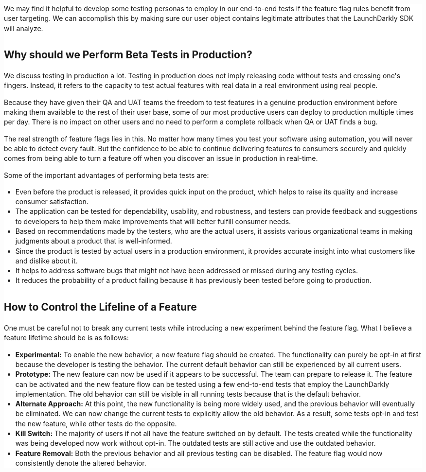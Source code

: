 We may find it helpful to develop some testing personas to employ in our end-to-end tests if the feature flag rules benefit from user targeting. We can accomplish this by making sure our user object contains legitimate attributes that the LaunchDarkly SDK will analyze.

## Why should we Perform Beta Tests in Production?

We discuss testing in production a lot. Testing in production does not imply releasing code without tests and crossing one's fingers. Instead, it refers to the capacity to test actual features with real data in a real environment using real people.

Because they have given their QA and UAT teams the freedom to test features in a genuine production environment before making them available to the rest of their user base, some of our most productive users can deploy to production multiple times per day. There is no impact on other users and no need to perform a complete rollback when QA or UAT finds a bug.

The real strength of feature flags lies in this. No matter how many times you test your software using automation, you will never be able to detect every fault. But the confidence to be able to continue delivering features to consumers securely and quickly comes from being able to turn a feature off when you discover an issue in production in real-time.

Some of the important advantages of performing beta tests are:

- Even before the product is released, it provides quick input on the product, which helps to raise its quality and increase consumer satisfaction.
- The application can be tested for dependability, usability, and robustness, and testers can provide feedback and suggestions to developers to help them make improvements that will better fulfill consumer needs.
- Based on recommendations made by the testers, who are the actual users, it assists various organizational teams in making judgments about a product that is well-informed.
- Since the product is tested by actual users in a production environment, it provides accurate insight into what customers like and dislike about it.
- It helps to address software bugs that might not have been addressed or missed during any testing cycles.
- It reduces the probability of a product failing because it has previously been tested before going to production.

## How to Control the Lifeline of a Feature

One must be careful not to break any current tests while introducing a new experiment behind the feature flag. What I believe a feature lifetime should be is as follows:

- **Experimental:** To enable the new behavior, a new feature flag should be created. The functionality can purely be opt-in at first because the developer is testing the behavior. The current default behavior can still be experienced by all current users.
- **Prototype:** The new feature can now be used if it appears to be successful. The team can prepare to release it. The feature can be activated and the new feature flow can be tested using a few end-to-end tests that employ the LaunchDarkly implementation. The old behavior can still be visible in all running tests because that is the default behavior.
- **Alternate Approach:** At this point, the new functionality is being more widely used, and the previous behavior will eventually be eliminated. We can now change the current tests to explicitly allow the old behavior. As a result, some tests opt-in and test the new feature, while other tests do the opposite.
- **Kill Switch:** The majority of users if not all have the feature switched on by default. The tests created while the functionality was being developed now work without opt-in. The outdated tests are still active and use the outdated behavior.
- **Feature Removal:** Both the previous behavior and all previous testing can be disabled. The feature flag would now consistently denote the altered behavior.
